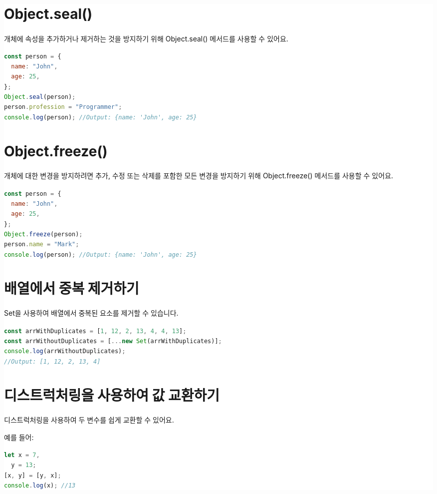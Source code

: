 # Object.seal()

<div class="content-ad"></div>

개체에 속성을 추가하거나 제거하는 것을 방지하기 위해 Object.seal() 메서드를 사용할 수 있어요.

```js
const person = {
  name: "John",
  age: 25,
};
Object.seal(person);
person.profession = "Programmer";
console.log(person); //Output: {name: 'John', age: 25}
```

# Object.freeze()

개체에 대한 변경을 방지하려면 추가, 수정 또는 삭제를 포함한 모든 변경을 방지하기 위해 Object.freeze() 메서드를 사용할 수 있어요.

<div class="content-ad"></div>

```js
const person = {
  name: "John",
  age: 25,
};
Object.freeze(person);
person.name = "Mark";
console.log(person); //Output: {name: 'John', age: 25}
```

# 배열에서 중복 제거하기

Set을 사용하여 배열에서 중복된 요소를 제거할 수 있습니다.

```js
const arrWithDuplicates = [1, 12, 2, 13, 4, 4, 13];
const arrWithoutDuplicates = [...new Set(arrWithDuplicates)];
console.log(arrWithoutDuplicates);
//Output: [1, 12, 2, 13, 4]
```

<div class="content-ad"></div>

# 디스트럭처링을 사용하여 값 교환하기

디스트럭처링을 사용하여 두 변수를 쉽게 교환할 수 있어요.

예를 들어:

```js
let x = 7,
  y = 13;
[x, y] = [y, x];
console.log(x); //13
```

